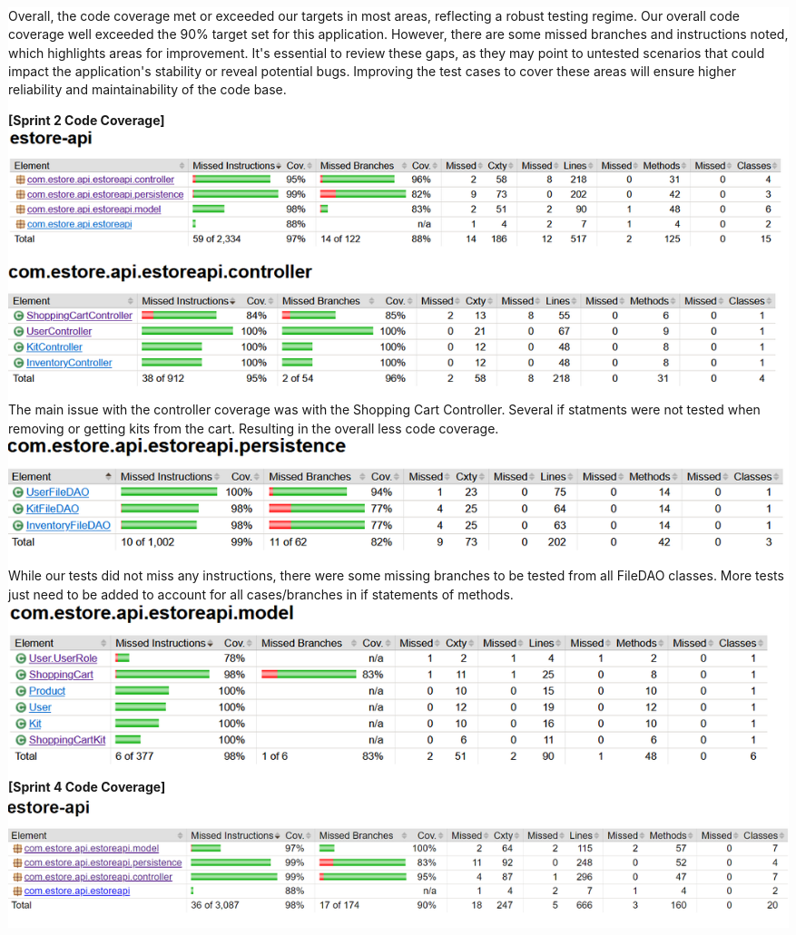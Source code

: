 Overall, the code coverage met or exceeded our targets in most areas, reflecting a robust testing regime. Our overall code coverage well exceeded the 90% target set for this application. However, there are some missed branches and instructions noted, which highlights areas for improvement. It's essential to review these gaps, as they may point to untested scenarios that could impact the application's stability or reveal potential bugs. Improving the test cases to cover these areas will ensure higher reliability and maintainability of the code base.


**[Sprint 2 Code Coverage]**
![Sprint 2 Code Coverage Overall Report](sprint-2-overall-code-coverage.png)
![Sprint 2 Controller Code Coverage](sprint-2-controller-code-coverage.png)
The main issue with the controller coverage was with the Shopping Cart Controller. Several if statments were not tested when removing or getting kits from the cart. Resulting in the overall less code coverage.
![Sprint 2 Persistence Code Coverage](sprint-2-persistence-code-coverage.png)
While our tests did not miss any instructions, there were some missing branches to be tested from all FileDAO classes. More tests just need to be added to account for all cases/branches in if statements of methods.
![Sprint 2 Model Code Coverage](sprint-2-model-code-coverage.png)
**[Sprint 4 Code Coverage]**
![Sprint 4 Code Coverage Overall Report](sprint-4-overall-code-coverage.png)